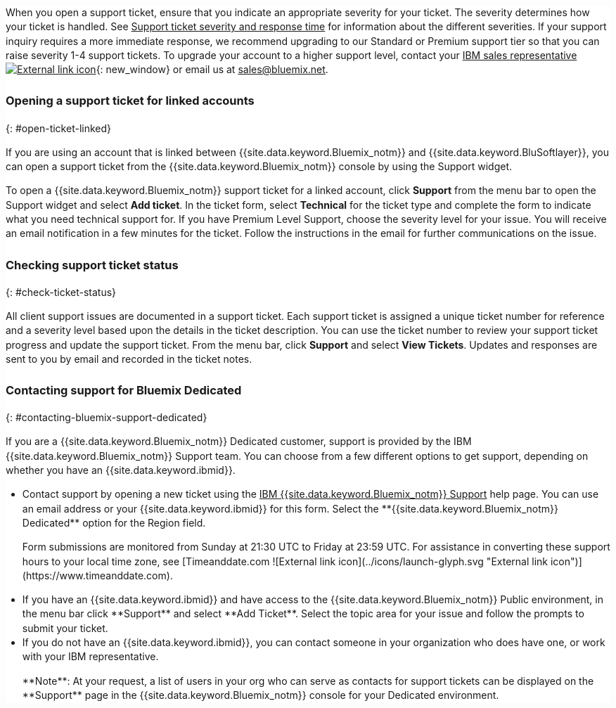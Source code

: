 When you open a support ticket, ensure that you indicate an appropriate severity for your ticket. The severity determines how your ticket is handled. See [Support ticket severity and response time](/docs/support/index.html#support-ticket-severity) for information about the different severities. If your support inquiry requires a more immediate response, we recommend upgrading to our Standard or Premium support tier so that you can raise severity 1-4 support tickets. To upgrade your account to a higher support level, contact your [IBM sales representative ![External link icon](../icons/launch-glyph.svg "External link icon")](https://www.ibm.com/cloud-computing/bluemix/contact-us){: new_window} or email us at sales@bluemix.net.

### Opening a support ticket for linked accounts
{: #open-ticket-linked}

If you are using an account that is linked between {{site.data.keyword.Bluemix_notm}} and {{site.data.keyword.BluSoftlayer}}, you can open a support ticket from the {{site.data.keyword.Bluemix_notm}} console by using the Support widget. 

To open a {{site.data.keyword.Bluemix_notm}} support ticket for a linked account, click **Support** from the menu bar to open the Support widget and select **Add ticket**. In the ticket form, select **Technical** for the ticket type and complete the form to indicate what you need technical support for. If you have Premium Level Support, choose the severity level for your issue. You will receive an email notification in a few minutes for the ticket. Follow the instructions in the email for further communications on the issue.


### Checking support ticket status
{: #check-ticket-status}

All client support issues are documented in a support ticket. Each support ticket is assigned a unique ticket number for reference and a severity level based upon the details in the ticket description. You can use the ticket number to review your support ticket progress and update the support ticket. From the menu bar, click **Support** and select **View Tickets**. Updates and responses are sent to you by email and recorded in the ticket notes.  




### Contacting support for Bluemix Dedicated
{: #contacting-bluemix-support-dedicated}



If you are a {{site.data.keyword.Bluemix_notm}} Dedicated customer, support is provided by the IBM {{site.data.keyword.Bluemix_notm}} Support team. You can choose from a few different options to get support, depending on whether you have an {{site.data.keyword.ibmid}}.

<ul>
<li>Contact support by opening a new ticket using the
<a href="http://www.ibm.biz/bluemixsupport" target="_blank">IBM {{site.data.keyword.Bluemix_notm}} Support</a> help page. You can use an email address or your {{site.data.keyword.ibmid}} for this form. Select the **{{site.data.keyword.Bluemix_notm}} Dedicated** option for the Region field.
<p>Form submissions are monitored from Sunday at 21:30 UTC to Friday at 23:59 UTC. For assistance in converting these support hours to your local time zone, see [Timeanddate.com ![External link icon](../icons/launch-glyph.svg "External link icon")](https://www.timeanddate.com).</p>
</li>
<li>If you have an {{site.data.keyword.ibmid}} and have access to the {{site.data.keyword.Bluemix_notm}} Public environment, in the menu bar click **Support** and select **Add Ticket**. Select the topic area for your issue and follow the prompts to submit your ticket.</li>
<li>If you do not have an {{site.data.keyword.ibmid}}, you can contact someone in your organization who does have one, or work with your IBM representative.
<p>**Note**: At your request, a list of users in your org who can serve as contacts for support tickets can be displayed on the **Support** page in the {{site.data.keyword.Bluemix_notm}} console for your Dedicated environment.</p></li>
</ul>
